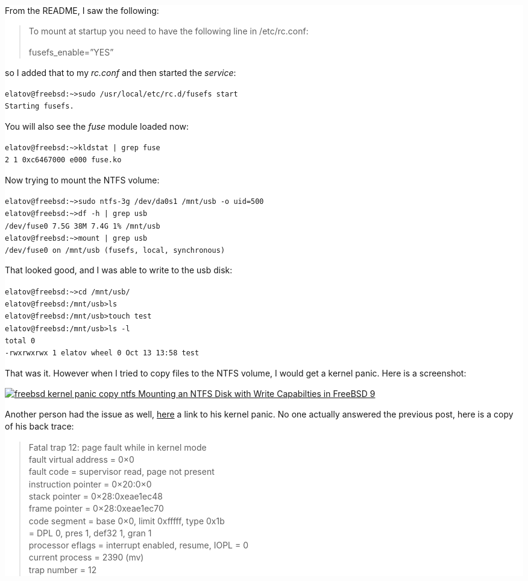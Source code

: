 From the README, I saw the following:

> To mount at startup you need to have the following line in /etc/rc.conf:
> 
> fusefs_enable=&#8221;YES&#8221; 

so I added that to my *rc.conf* and then started the *service*:

	  
	elatov@freebsd:~>sudo /usr/local/etc/rc.d/fusefs start  
	Starting fusefs.  
	

You will also see the *fuse* module loaded now:

	  
	elatov@freebsd:~>kldstat | grep fuse  
	2 1 0xc6467000 e000 fuse.ko  
	

Now trying to mount the NTFS volume:

	  
	elatov@freebsd:~>sudo ntfs-3g /dev/da0s1 /mnt/usb -o uid=500  
	elatov@freebsd:~>df -h | grep usb  
	/dev/fuse0 7.5G 38M 7.4G 1% /mnt/usb  
	elatov@freebsd:~>mount | grep usb  
	/dev/fuse0 on /mnt/usb (fusefs, local, synchronous)  
	

That looked good, and I was able to write to the usb disk:

	  
	elatov@freebsd:~>cd /mnt/usb/  
	elatov@freebsd:/mnt/usb>ls  
	elatov@freebsd:/mnt/usb>touch test  
	elatov@freebsd:/mnt/usb>ls -l  
	total 0  
	-rwxrwxrwx 1 elatov wheel 0 Oct 13 13:58 test  
	

That was it. However when I tried to copy files to the NTFS volume, I would get a kernel panic. Here is a screenshot:

<a href="http://virtuallyhyper.com/wp-content/uploads/2012/10/freebsd_kernel_panic_copy_ntfs.png" onclick="javascript:_gaq.push(['_trackEvent','outbound-article','http://virtuallyhyper.com/wp-content/uploads/2012/10/freebsd_kernel_panic_copy_ntfs.png']);"><img src="http://virtuallyhyper.com/wp-content/uploads/2012/10/freebsd_kernel_panic_copy_ntfs.png" alt="freebsd kernel panic copy ntfs Mounting an NTFS Disk with Write Capabilties in FreeBSD 9" title="freebsd_kernel_panic_copy_ntfs" width="1860" height="1772" class="alignnone size-full wp-image-4424" /></a>

Another person had the issue as well, <a href="http://forums.freebsd.org/showthread.php?t=31161" onclick="javascript:_gaq.push(['_trackEvent','outbound-article','http://forums.freebsd.org/showthread.php?t=31161']);">here</a> a link to his kernel panic. No one actually answered the previous post, here is a copy of his back trace:

> Fatal trap 12: page fault while in kernel mode  
> fault virtual address = 0&#215;0  
> fault code = supervisor read, page not present  
> instruction pointer = 0&#215;20:0&#215;0  
> stack pointer = 0&#215;28:0xeae1ec48  
> frame pointer = 0&#215;28:0xeae1ec70  
> code segment = base 0&#215;0, limit 0xfffff, type 0x1b  
> = DPL 0, pres 1, def32 1, gran 1  
> processor eflags = interrupt enabled, resume, IOPL = 0  
> current process = 2390 (mv)  
> trap number = 12 
